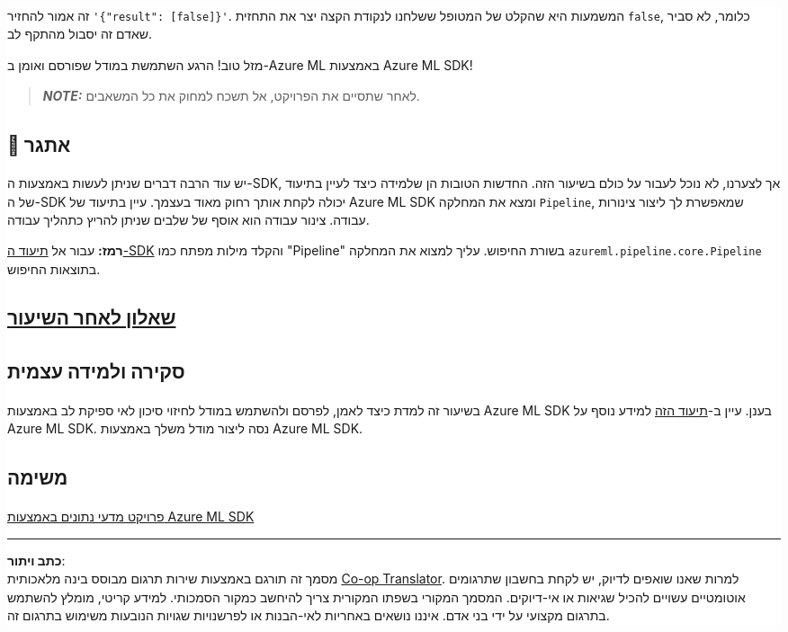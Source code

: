 ```python
```  
זה אמור להחזיר `'{"result": [false]}'`. המשמעות היא שהקלט של המטופל ששלחנו לנקודת הקצה יצר את התחזית `false`, כלומר, לא סביר שאדם זה יסבול מהתקף לב.

מזל טוב! הרגע השתמשת במודל שפורסם ואומן ב-Azure ML באמצעות Azure ML SDK!

> **_NOTE:_** לאחר שתסיים את הפרויקט, אל תשכח למחוק את כל המשאבים.

## 🚀 אתגר

יש עוד הרבה דברים שניתן לעשות באמצעות ה-SDK, אך לצערנו, לא נוכל לעבור על כולם בשיעור הזה. החדשות הטובות הן שלמידה כיצד לעיין בתיעוד של ה-SDK יכולה לקחת אותך רחוק מאוד בעצמך. עיין בתיעוד של Azure ML SDK ומצא את המחלקה `Pipeline`, שמאפשרת לך ליצור צינורות עבודה. צינור עבודה הוא אוסף של שלבים שניתן להריץ כתהליך עבודה.

**רמז:** עבור אל [תיעוד ה-SDK](https://docs.microsoft.com/python/api/overview/azure/ml/?view=azure-ml-py?WT.mc_id=academic-77958-bethanycheum&ocid=AID3041109) והקלד מילות מפתח כמו "Pipeline" בשורת החיפוש. עליך למצוא את המחלקה `azureml.pipeline.core.Pipeline` בתוצאות החיפוש.

## [שאלון לאחר השיעור](https://purple-hill-04aebfb03.1.azurestaticapps.net/quiz/37)

## סקירה ולמידה עצמית

בשיעור זה למדת כיצד לאמן, לפרסם ולהשתמש במודל לחיזוי סיכון לאי ספיקת לב באמצעות Azure ML SDK בענן. עיין ב-[תיעוד הזה](https://docs.microsoft.com/python/api/overview/azure/ml/?view=azure-ml-py?WT.mc_id=academic-77958-bethanycheum&ocid=AID3041109) למידע נוסף על Azure ML SDK. נסה ליצור מודל משלך באמצעות Azure ML SDK.

## משימה

[פרויקט מדעי נתונים באמצעות Azure ML SDK](assignment.md)

---

**כתב ויתור**:  
מסמך זה תורגם באמצעות שירות תרגום מבוסס בינה מלאכותית [Co-op Translator](https://github.com/Azure/co-op-translator). למרות שאנו שואפים לדיוק, יש לקחת בחשבון שתרגומים אוטומטיים עשויים להכיל שגיאות או אי-דיוקים. המסמך המקורי בשפתו המקורית צריך להיחשב כמקור הסמכותי. למידע קריטי, מומלץ להשתמש בתרגום מקצועי על ידי בני אדם. איננו נושאים באחריות לאי-הבנות או לפרשנויות שגויות הנובעות משימוש בתרגום זה.